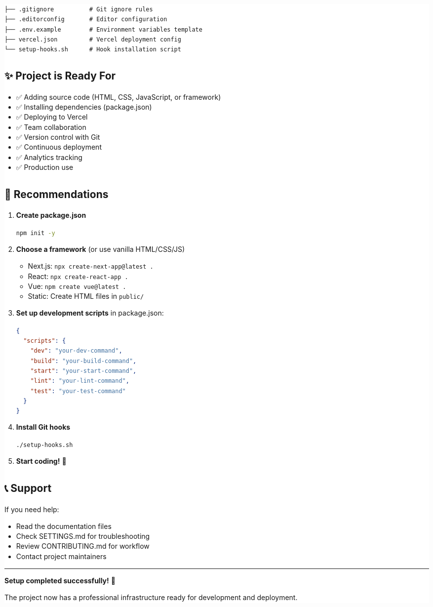 ```
├── .gitignore          # Git ignore rules
├── .editorconfig       # Editor configuration
├── .env.example        # Environment variables template
├── vercel.json         # Vercel deployment config
└── setup-hooks.sh      # Hook installation script
```

## ✨ Project is Ready For

- ✅ Adding source code (HTML, CSS, JavaScript, or framework)
- ✅ Installing dependencies (package.json)
- ✅ Deploying to Vercel
- ✅ Team collaboration
- ✅ Version control with Git
- ✅ Continuous deployment
- ✅ Analytics tracking
- ✅ Production use

## 🎯 Recommendations

1. **Create package.json**
   ```bash
   npm init -y
   ```

2. **Choose a framework** (or use vanilla HTML/CSS/JS)
   - Next.js: `npx create-next-app@latest .`
   - React: `npx create-react-app .`
   - Vue: `npm create vue@latest .`
   - Static: Create HTML files in `public/`

3. **Set up development scripts** in package.json:
   ```json
   {
     "scripts": {
       "dev": "your-dev-command",
       "build": "your-build-command",
       "start": "your-start-command",
       "lint": "your-lint-command",
       "test": "your-test-command"
     }
   }
   ```

4. **Install Git hooks**
   ```bash
   ./setup-hooks.sh
   ```

5. **Start coding!** 🚀

## 📞 Support

If you need help:
- Read the documentation files
- Check SETTINGS.md for troubleshooting
- Review CONTRIBUTING.md for workflow
- Contact project maintainers

---

**Setup completed successfully!** 🎉

The project now has a professional infrastructure ready for development and deployment.
